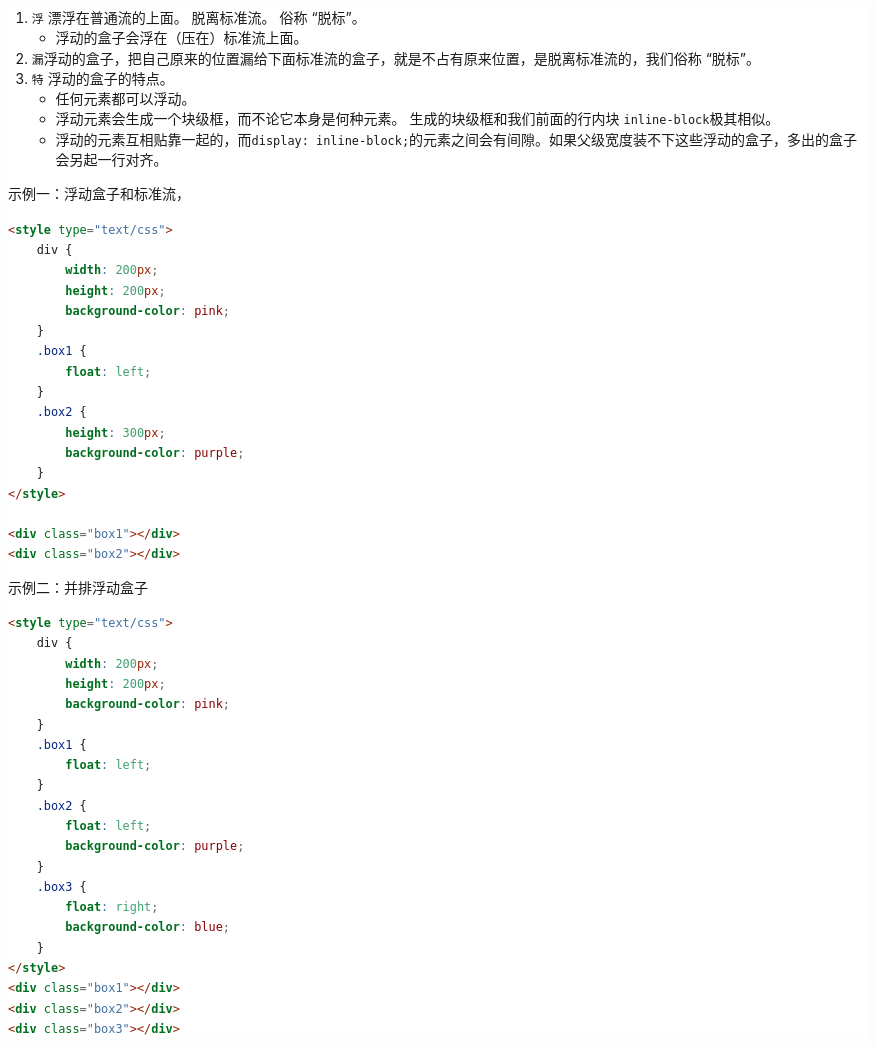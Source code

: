 1. `浮` 漂浮在普通流的上面。 脱离标准流。 俗称 “脱标”。
    - 浮动的盒子会浮在（压在）标准流上面。
2. `漏`浮动的盒子，把自己原来的位置漏给下面标准流的盒子，就是不占有原来位置，是脱离标准流的，我们俗称 “脱标”。
3. `特` 浮动的盒子的特点。
    - 任何元素都可以浮动。
    - 浮动元素会生成一个块级框，而不论它本身是何种元素。 生成的块级框和我们前面的行内块 `inline-block`极其相似。
    - 浮动的元素互相贴靠一起的，而`display: inline-block;`的元素之间会有间隙。如果父级宽度装不下这些浮动的盒子，多出的盒子会另起一行对齐。

示例一：浮动盒子和标准流，

```html
<style type="text/css">
	div {
		width: 200px;
		height: 200px;
		background-color: pink;
	}
	.box1 {
		float: left;
	}
	.box2 {
		height: 300px;
		background-color: purple;
	}
</style>

<div class="box1"></div>
<div class="box2"></div>
```

示例二：并排浮动盒子

```html
<style type="text/css">
	div {
		width: 200px;
		height: 200px;
		background-color: pink;
	}
	.box1 {
		float: left;
	}
	.box2 {
		float: left;
		background-color: purple;
	}
	.box3 {
		float: right;
		background-color: blue;
	}
</style>
<div class="box1"></div>
<div class="box2"></div>
<div class="box3"></div>
```
